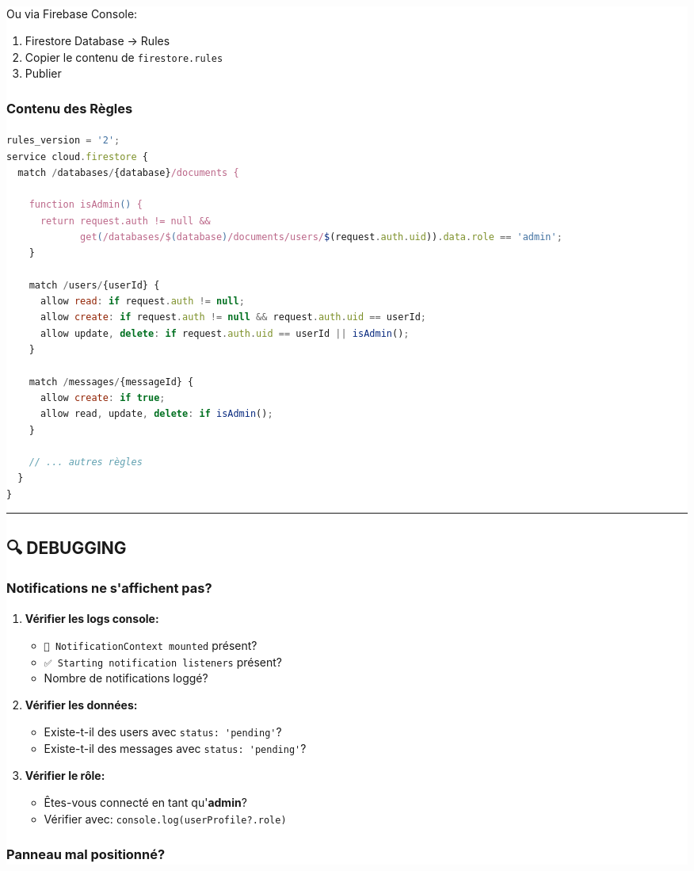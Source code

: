 Ou via Firebase Console:
1. Firestore Database → Rules
2. Copier le contenu de `firestore.rules`
3. Publier

### Contenu des Règles

```javascript
rules_version = '2';
service cloud.firestore {
  match /databases/{database}/documents {
    
    function isAdmin() {
      return request.auth != null && 
             get(/databases/$(database)/documents/users/$(request.auth.uid)).data.role == 'admin';
    }
    
    match /users/{userId} {
      allow read: if request.auth != null;
      allow create: if request.auth != null && request.auth.uid == userId;
      allow update, delete: if request.auth.uid == userId || isAdmin();
    }
    
    match /messages/{messageId} {
      allow create: if true;
      allow read, update, delete: if isAdmin();
    }
    
    // ... autres règles
  }
}
```

---

## 🔍 DEBUGGING

### Notifications ne s'affichent pas?

1. **Vérifier les logs console:**
   - `🔔 NotificationContext mounted` présent?
   - `✅ Starting notification listeners` présent?
   - Nombre de notifications loggé?

2. **Vérifier les données:**
   - Existe-t-il des users avec `status: 'pending'`?
   - Existe-t-il des messages avec `status: 'pending'`?

3. **Vérifier le rôle:**
   - Êtes-vous connecté en tant qu'**admin**?
   - Vérifier avec: `console.log(userProfile?.role)`

### Panneau mal positionné?
